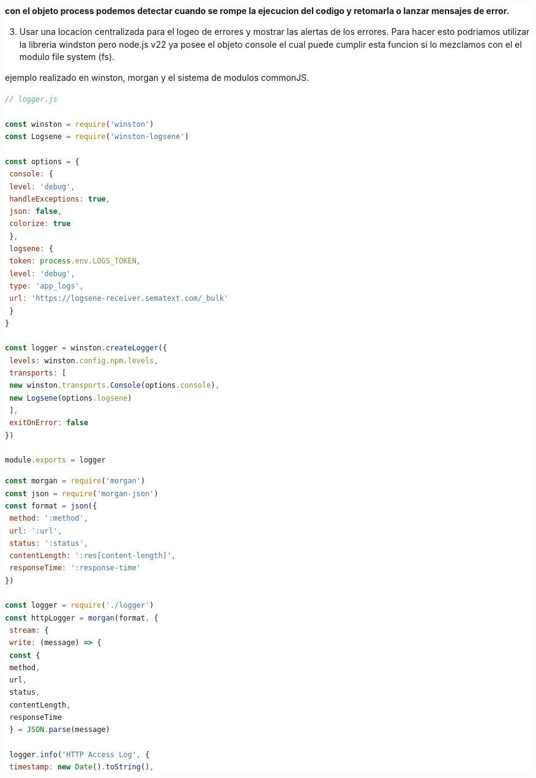 **con el objeto process podemos detectar cuando se rompe la ejecucion del codigo y retomarla o lanzar mensajes de error.**

3. Usar una locacion centralizada para el logeo de errores y mostrar las alertas de los errores.
Para hacer esto podriamos utilizar la libreria windston pero node.js v22 ya posee el objeto console el cual puede cumplir esta funcion si lo mezclamos con el el modulo file system (fs).

ejemplo realizado en winston, morgan y el sistema de modulos commonJS.
```Javascript
// logger.js

const winston = require('winston')
const Logsene = require('winston-logsene')

const options = {
 console: {
 level: 'debug',
 handleExceptions: true,
 json: false,
 colorize: true
 },
 logsene: {
 token: process.env.LOGS_TOKEN,
 level: 'debug',
 type: 'app_logs',
 url: 'https://logsene-receiver.sematext.com/_bulk'
 }
}

const logger = winston.createLogger({
 levels: winston.config.npm.levels,
 transports: [
 new winston.transports.Console(options.console),
 new Logsene(options.logsene)
 ],
 exitOnError: false
})

module.exports = logger
```
```Javascript
const morgan = require('morgan')
const json = require('morgan-json')
const format = json({
 method: ':method',
 url: ':url',
 status: ':status',
 contentLength: ':res[content-length]',
 responseTime: ':response-time'
})

const logger = require('./logger')
const httpLogger = morgan(format, {
 stream: {
 write: (message) => {
 const {
 method,
 url,
 status,
 contentLength,
 responseTime
 } = JSON.parse(message)

 logger.info('HTTP Access Log', {
 timestamp: new Date().toString(),
```